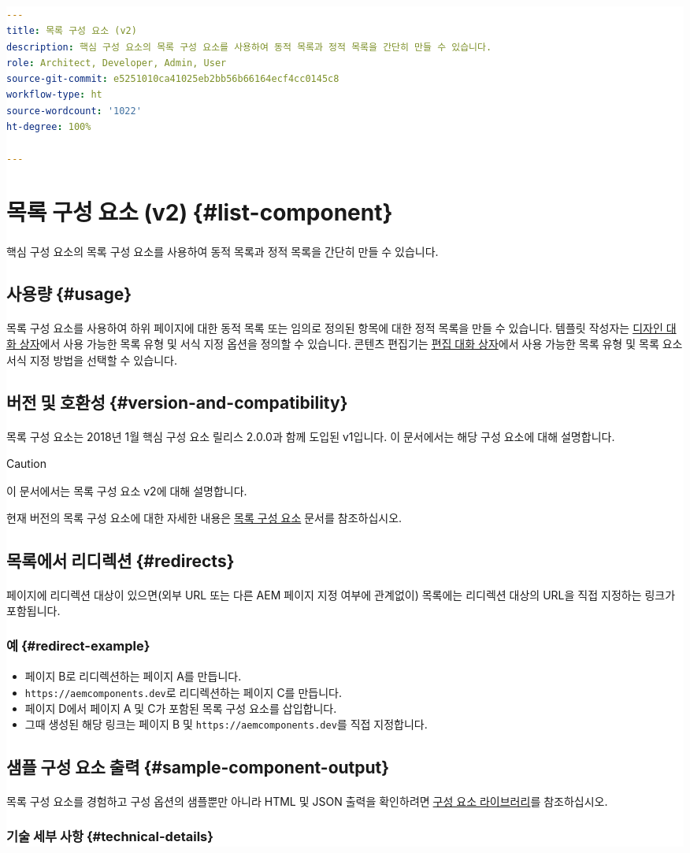 ```yaml
---
title: 목록 구성 요소 (v2)
description: 핵심 구성 요소의 목록 구성 요소를 사용하여 동적 목록과 정적 목록을 간단히 만들 수 있습니다.
role: Architect, Developer, Admin, User
source-git-commit: e5251010ca41025eb2bb56b66164ecf4cc0145c8
workflow-type: ht
source-wordcount: '1022'
ht-degree: 100%

---
```



# 목록 구성 요소 (v2) {#list-component}

핵심 구성 요소의 목록 구성 요소를 사용하여 동적 목록과 정적 목록을 간단히 만들 수 있습니다.

## 사용량 {#usage}

목록 구성 요소를 사용하여 하위 페이지에 대한 동적 목록 또는 임의로 정의된 항목에 대한 정적 목록을 만들 수 있습니다. 템플릿 작성자는 [디자인 대화 상자](#design-dialog)에서 사용 가능한 목록 유형 및 서식 지정 옵션을 정의할 수 있습니다. 콘텐츠 편집기는 [편집 대화 상자](#edit-dialog)에서 사용 가능한 목록 유형 및 목록 요소 서식 지정 방법을 선택할 수 있습니다.

## 버전 및 호환성 {#version-and-compatibility}

목록 구성 요소는 2018년 1월 핵심 구성 요소 릴리스 2.0.0과 함께 도입된 v1입니다. 이 문서에서는 해당 구성 요소에 대해 설명합니다.

>[!CAUTION]
>
>이 문서에서는 목록 구성 요소 v2에 대해 설명합니다.
>
>현재 버전의 목록 구성 요소에 대한 자세한 내용은 [목록 구성 요소](/help/components/list.md) 문서를 참조하십시오.

## 목록에서 리디렉션 {#redirects}

페이지에 리디렉션 대상이 있으면(외부 URL 또는 다른 AEM 페이지 지정 여부에 관계없이) 목록에는 리디렉션 대상의 URL을 직접 지정하는 링크가 포함됩니다.

### 예 {#redirect-example}

* 페이지 B로 리디렉션하는 페이지 A를 만듭니다.
* `https://aemcomponents.dev`로 리디렉션하는 페이지 C를 만듭니다.
* 페이지 D에서 페이지 A 및 C가 포함된 목록 구성 요소를 삽입합니다.
* 그때 생성된 해당 링크는 페이지 B 및 `https://aemcomponents.dev`를 직접 지정합니다.

## 샘플 구성 요소 출력 {#sample-component-output}

목록 구성 요소를 경험하고 구성 옵션의 샘플뿐만 아니라 HTML 및 JSON 출력을 확인하려면 [구성 요소 라이브러리](https://adobe.com/go/aem_cmp_library_list_kr)를 참조하십시오.

### 기술 세부 사항 {#technical-details}
